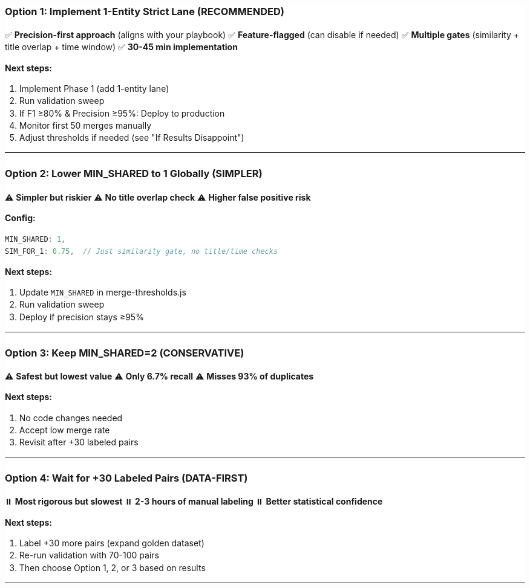 ### Option 1: Implement 1-Entity Strict Lane (RECOMMENDED)
✅ **Precision-first approach** (aligns with your playbook)
✅ **Feature-flagged** (can disable if needed)
✅ **Multiple gates** (similarity + title overlap + time window)
✅ **30-45 min implementation**

**Next steps:**
1. Implement Phase 1 (add 1-entity lane)
2. Run validation sweep
3. If F1 ≥80% & Precision ≥95%: Deploy to production
4. Monitor first 50 merges manually
5. Adjust thresholds if needed (see "If Results Disappoint")

---

### Option 2: Lower MIN_SHARED to 1 Globally (SIMPLER)
⚠️ **Simpler but riskier**
⚠️ **No title overlap check**
⚠️ **Higher false positive risk**

**Config:**
```javascript
MIN_SHARED: 1,
SIM_FOR_1: 0.75,  // Just similarity gate, no title/time checks
```

**Next steps:**
1. Update `MIN_SHARED` in merge-thresholds.js
2. Run validation sweep
3. Deploy if precision stays ≥95%

---

### Option 3: Keep MIN_SHARED=2 (CONSERVATIVE)
⚠️ **Safest but lowest value**
⚠️ **Only 6.7% recall**
⚠️ **Misses 93% of duplicates**

**Next steps:**
1. No code changes needed
2. Accept low merge rate
3. Revisit after +30 labeled pairs

---

### Option 4: Wait for +30 Labeled Pairs (DATA-FIRST)
⏸️ **Most rigorous but slowest**
⏸️ **2-3 hours of manual labeling**
⏸️ **Better statistical confidence**

**Next steps:**
1. Label +30 more pairs (expand golden dataset)
2. Re-run validation with 70-100 pairs
3. Then choose Option 1, 2, or 3 based on results

---